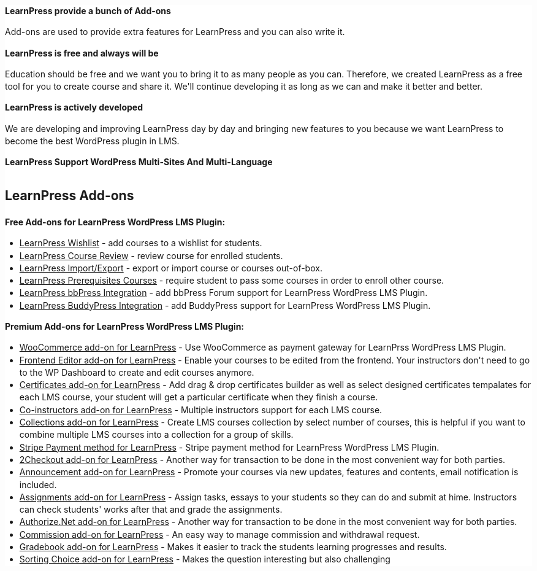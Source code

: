 **LearnPress provide a bunch of Add-ons**

Add-ons are used to provide extra features for LearnPress and you can also write it.

**LearnPress is free and always will be**

Education should be free and we want you to bring it to as many people as you can. Therefore, we created LearnPress as a free tool for you to create course and share it. We'll continue developing it as long as we can and make it better and better.  

**LearnPress is actively developed**

We are developing and improving LearnPress day by day and bringing new features to you because we want LearnPress to become the best WordPress plugin in LMS.

**LearnPress Support WordPress Multi-Sites And Multi-Language**

## LearnPress Add-ons

**Free Add-ons for LearnPress WordPress LMS Plugin:**

- [LearnPress Wishlist](https://wordpress.org/plugins/learnpress-wishlist) - add courses to a wishlist for students.
- [LearnPress Course Review](https://wordpress.org/plugins/learnpress-course-review) - review course for enrolled students.
- [LearnPress Import/Export](https://wordpress.org/plugins/learnpress-import-export) - export or import course or courses out-of-box.
- [LearnPress Prerequisites Courses](https://wordpress.org/plugins/learnpress-prerequisites-courses) - require student to pass some courses in order to enroll other course.
- [LearnPress bbPress Integration](https://wordpress.org/plugins/learnpress-bbpress) - add bbPress Forum support for LearnPress WordPress LMS Plugin.
- [LearnPress BuddyPress Integration](https://wordpress.org/plugins/learnpress-buddypress) - add BuddyPress support for LearnPress WordPress LMS Plugin.

**Premium Add-ons for LearnPress WordPress LMS Plugin:**

- [WooCommerce add-on for LearnPress](http://thimpress.com/shop/woocommerce-add-on-for-learnpress/) - Use WooCommerce as payment gateway for LearnPrss WordPress LMS Plugin.
- [Frontend Editor add-on for LearnPress](https://thimpress.com/product/frontend-editor-add-on-for-learnpress/) - Enable your courses to be edited from the frontend. Your instructors don't need to go to the WP Dashboard to create and edit courses anymore.
- [Certificates add-on for LearnPress](http://thimpress.com/shop/certificates-add-on-for-learnpress/) - Add drag & drop certificates builder as well as select designed certificates tempalates for each LMS course, your student will get a particular certificate when they finish a course.
- [Co-instructors add-on for LearnPress](http://thimpress.com/shop/co-instructors-add-on-for-learnpress/) - Multiple instructors support for each LMS course.
- [Collections add-on for LearnPress](http://thimpress.com/shop/collections-add-on-for-learnpress/) - Create LMS courses collection by select number of courses, this is helpful if you want to combine multiple LMS courses into a collection for a group of skills.
- [Stripe Payment method for LearnPress](http://thimpress.com/shop/stripe-add-on-for-learnpress/) - Stripe payment method for LearnPress WordPress LMS Plugin.
- [2Checkout add-on for LearnPress](https://thimpress.com/product/2checkout-add-learnpress/) - Another way for transaction to be done in the most convenient way for both parties.
- [Announcement add-on for LearnPress](https://thimpress.com/product/announcement-add-on-for-learnpress/) - Promote your courses via new updates, features and contents, email notification is included.
- [Assignments add-on for LearnPress](https://thimpress.com/product/assignments-add-on-for-learnpress/) - Assign tasks, essays to your students so they can do and submit at hime. Instructors can check students' works after that and grade the assignments.
- [Authorize.Net add-on for LearnPress](https://thimpress.com/product/authorize-net-add-on-learnpress/) - Another way for transaction to be done in the most convenient way for both parties.
- [Commission add-on for LearnPress](https://thimpress.com/product/commission-add-on-for-learnpress/) - An easy way to manage commission and withdrawal request.
- [Gradebook add-on for LearnPress](https://thimpress.com/product/gradebook-add-on-for-learnpress/) - Makes it easier to track the students learning progresses and results.
- [Sorting Choice add-on for LearnPress](https://thimpress.com/product/sorting-choice-add-on-for-learnpress/) - Makes the question interesting but also challenging